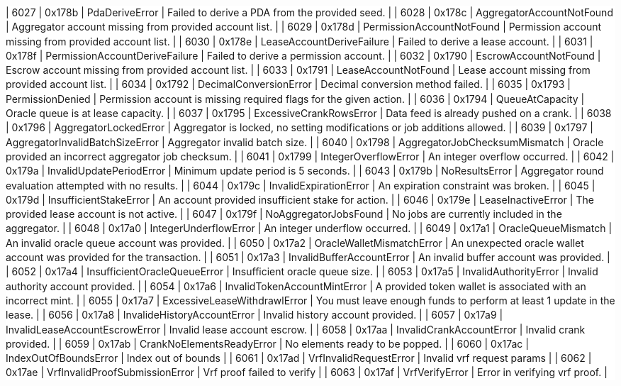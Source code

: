 | 6027 | 0x178b | PdaDeriveError | Failed to derive a PDA from the provided seed. |
| 6028 | 0x178c | AggregatorAccountNotFound | Aggregator account missing from provided account list. |
| 6029 | 0x178d | PermissionAccountNotFound | Permission account missing from provided account list. |
| 6030 | 0x178e | LeaseAccountDeriveFailure | Failed to derive a lease account. |
| 6031 | 0x178f | PermissionAccountDeriveFailure | Failed to derive a permission account. |
| 6032 | 0x1790 | EscrowAccountNotFound | Escrow account missing from provided account list. |
| 6033 | 0x1791 | LeaseAccountNotFound | Lease account missing from provided account list. |
| 6034 | 0x1792 | DecimalConversionError | Decimal conversion method failed. |
| 6035 | 0x1793 | PermissionDenied | Permission account is missing required flags for the given action. |
| 6036 | 0x1794 | QueueAtCapacity | Oracle queue is at lease capacity. |
| 6037 | 0x1795 | ExcessiveCrankRowsError | Data feed is already pushed on a crank. |
| 6038 | 0x1796 | AggregatorLockedError | Aggregator is locked, no setting modifications or job additions allowed. |
| 6039 | 0x1797 | AggregatorInvalidBatchSizeError | Aggregator invalid batch size. |
| 6040 | 0x1798 | AggregatorJobChecksumMismatch | Oracle provided an incorrect aggregator job checksum. |
| 6041 | 0x1799 | IntegerOverflowError | An integer overflow occurred. |
| 6042 | 0x179a | InvalidUpdatePeriodError | Minimum update period is 5 seconds. |
| 6043 | 0x179b | NoResultsError | Aggregator round evaluation attempted with no results. |
| 6044 | 0x179c | InvalidExpirationError | An expiration constraint was broken. |
| 6045 | 0x179d | InsufficientStakeError | An account provided insufficient stake for action. |
| 6046 | 0x179e | LeaseInactiveError | The provided lease account is not active. |
| 6047 | 0x179f | NoAggregatorJobsFound | No jobs are currently included in the aggregator. |
| 6048 | 0x17a0 | IntegerUnderflowError | An integer underflow occurred. |
| 6049 | 0x17a1 | OracleQueueMismatch | An invalid oracle queue account was provided. |
| 6050 | 0x17a2 | OracleWalletMismatchError | An unexpected oracle wallet account was provided for the transaction. |
| 6051 | 0x17a3 | InvalidBufferAccountError | An invalid buffer account was provided. |
| 6052 | 0x17a4 | InsufficientOracleQueueError | Insufficient oracle queue size. |
| 6053 | 0x17a5 | InvalidAuthorityError | Invalid authority account provided. |
| 6054 | 0x17a6 | InvalidTokenAccountMintError | A provided token wallet is associated with an incorrect mint. |
| 6055 | 0x17a7 | ExcessiveLeaseWithdrawlError | You must leave enough funds to perform at least 1 update in the lease. |
| 6056 | 0x17a8 | InvalideHistoryAccountError | Invalid history account provided. |
| 6057 | 0x17a9 | InvalidLeaseAccountEscrowError | Invalid lease account escrow. |
| 6058 | 0x17aa | InvalidCrankAccountError | Invalid crank provided. |
| 6059 | 0x17ab | CrankNoElementsReadyError | No elements ready to be popped. |
| 6060 | 0x17ac | IndexOutOfBoundsError | Index out of bounds |
| 6061 | 0x17ad | VrfInvalidRequestError | Invalid vrf request params |
| 6062 | 0x17ae | VrfInvalidProofSubmissionError | Vrf proof failed to verify |
| 6063 | 0x17af | VrfVerifyError | Error in verifying vrf proof. |